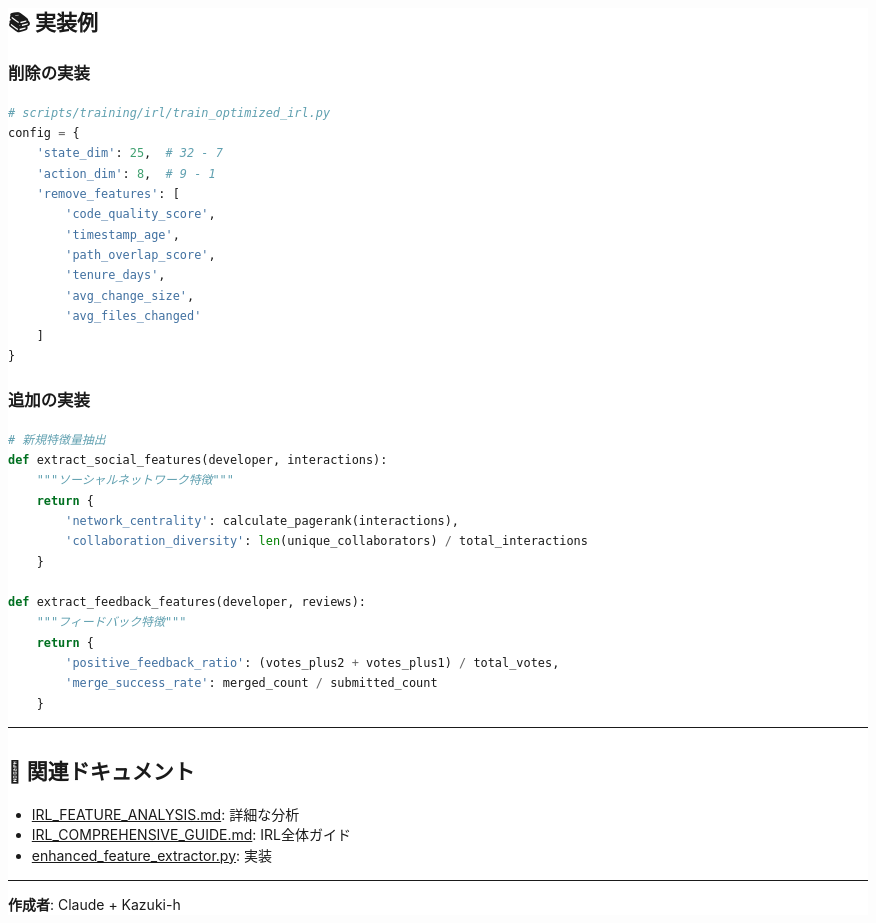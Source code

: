 
## 📚 実装例

### 削除の実装

```python
# scripts/training/irl/train_optimized_irl.py
config = {
    'state_dim': 25,  # 32 - 7
    'action_dim': 8,  # 9 - 1
    'remove_features': [
        'code_quality_score',
        'timestamp_age',
        'path_overlap_score',
        'tenure_days',
        'avg_change_size',
        'avg_files_changed'
    ]
}
```

### 追加の実装

```python
# 新規特徴量抽出
def extract_social_features(developer, interactions):
    """ソーシャルネットワーク特徴"""
    return {
        'network_centrality': calculate_pagerank(interactions),
        'collaboration_diversity': len(unique_collaborators) / total_interactions
    }

def extract_feedback_features(developer, reviews):
    """フィードバック特徴"""
    return {
        'positive_feedback_ratio': (votes_plus2 + votes_plus1) / total_votes,
        'merge_success_rate': merged_count / submitted_count
    }
```

---

## 🔗 関連ドキュメント

- [IRL_FEATURE_ANALYSIS.md](IRL_FEATURE_ANALYSIS.md): 詳細な分析
- [IRL_COMPREHENSIVE_GUIDE.md](IRL_COMPREHENSIVE_GUIDE.md): IRL全体ガイド
- [enhanced_feature_extractor.py](../src/gerrit_retention/rl_prediction/enhanced_feature_extractor.py): 実装

---

**作成者**: Claude + Kazuki-h
